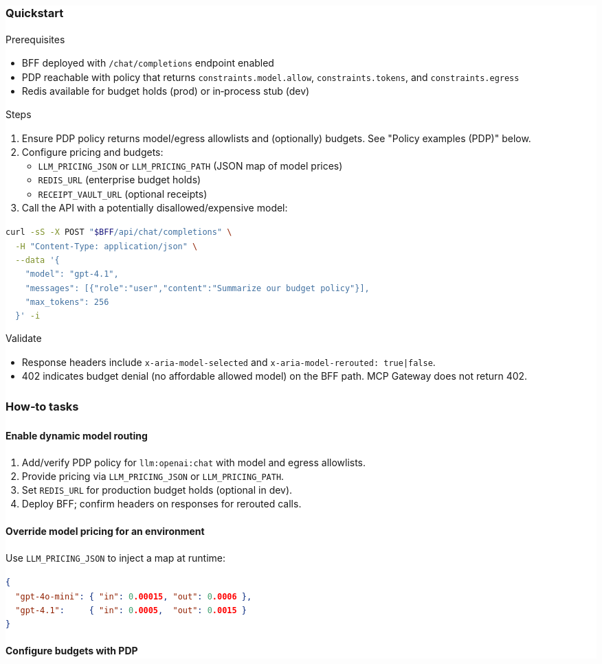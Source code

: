### Quickstart

Prerequisites

- BFF deployed with `/chat/completions` endpoint enabled
- PDP reachable with policy that returns `constraints.model.allow`, `constraints.tokens`, and `constraints.egress`
- Redis available for budget holds (prod) or in‑process stub (dev)

Steps

1) Ensure PDP policy returns model/egress allowlists and (optionally) budgets. See "Policy examples (PDP)" below.
2) Configure pricing and budgets:
   - `LLM_PRICING_JSON` or `LLM_PRICING_PATH` (JSON map of model prices)
   - `REDIS_URL` (enterprise budget holds)
   - `RECEIPT_VAULT_URL` (optional receipts)
3) Call the API with a potentially disallowed/expensive model:

```bash
curl -sS -X POST "$BFF/api/chat/completions" \
  -H "Content-Type: application/json" \
  --data '{
    "model": "gpt-4.1",
    "messages": [{"role":"user","content":"Summarize our budget policy"}],
    "max_tokens": 256
  }' -i
```

Validate

- Response headers include `x-aria-model-selected` and `x-aria-model-rerouted: true|false`.
- 402 indicates budget denial (no affordable allowed model) on the BFF path. MCP Gateway does not return 402.

### How‑to tasks

#### Enable dynamic model routing

1) Add/verify PDP policy for `llm:openai:chat` with model and egress allowlists.  
2) Provide pricing via `LLM_PRICING_JSON` or `LLM_PRICING_PATH`.  
3) Set `REDIS_URL` for production budget holds (optional in dev).  
4) Deploy BFF; confirm headers on responses for rerouted calls.

#### Override model pricing for an environment

Use `LLM_PRICING_JSON` to inject a map at runtime:

```json
{
  "gpt-4o-mini": { "in": 0.00015, "out": 0.0006 },
  "gpt-4.1":     { "in": 0.0005,  "out": 0.0015 }
}
```

#### Configure budgets with PDP
